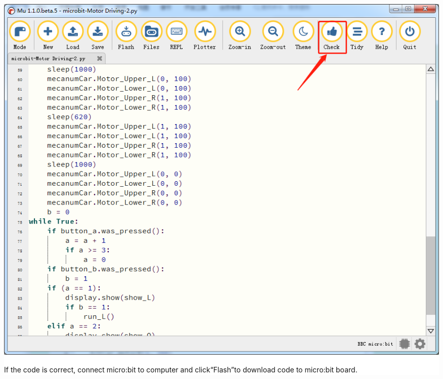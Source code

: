 ![](media/391e9fa7b8bb75e9e95540ae652bba01.png)

If the code is correct, connect micro:bit to computer and click“Flash”to
download code to micro:bit board.
